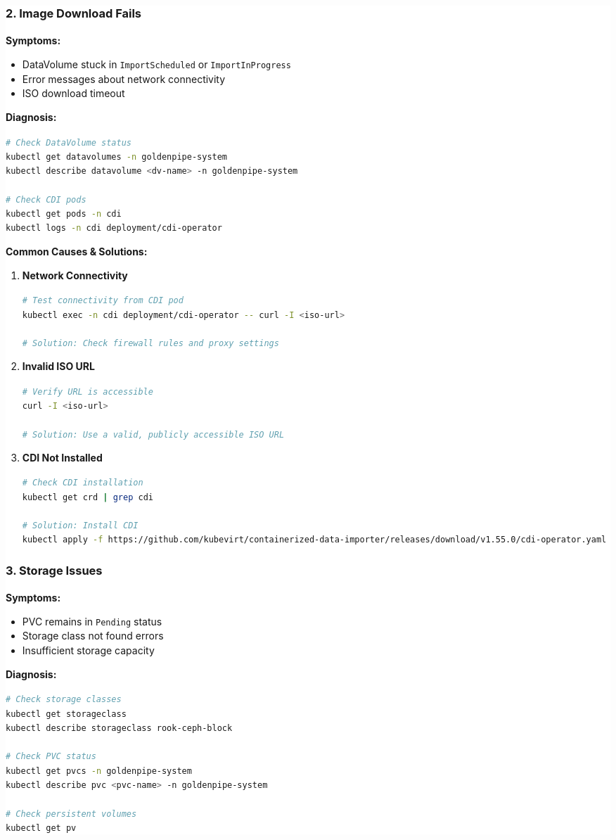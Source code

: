 ### 2. Image Download Fails

**Symptoms:**
- DataVolume stuck in `ImportScheduled` or `ImportInProgress`
- Error messages about network connectivity
- ISO download timeout

**Diagnosis:**
```bash
# Check DataVolume status
kubectl get datavolumes -n goldenpipe-system
kubectl describe datavolume <dv-name> -n goldenpipe-system

# Check CDI pods
kubectl get pods -n cdi
kubectl logs -n cdi deployment/cdi-operator
```

**Common Causes & Solutions:**

1. **Network Connectivity**
   ```bash
   # Test connectivity from CDI pod
   kubectl exec -n cdi deployment/cdi-operator -- curl -I <iso-url>
   
   # Solution: Check firewall rules and proxy settings
   ```

2. **Invalid ISO URL**
   ```bash
   # Verify URL is accessible
   curl -I <iso-url>
   
   # Solution: Use a valid, publicly accessible ISO URL
   ```

3. **CDI Not Installed**
   ```bash
   # Check CDI installation
   kubectl get crd | grep cdi
   
   # Solution: Install CDI
   kubectl apply -f https://github.com/kubevirt/containerized-data-importer/releases/download/v1.55.0/cdi-operator.yaml
   ```

### 3. Storage Issues

**Symptoms:**
- PVC remains in `Pending` status
- Storage class not found errors
- Insufficient storage capacity

**Diagnosis:**
```bash
# Check storage classes
kubectl get storageclass
kubectl describe storageclass rook-ceph-block

# Check PVC status
kubectl get pvcs -n goldenpipe-system
kubectl describe pvc <pvc-name> -n goldenpipe-system

# Check persistent volumes
kubectl get pv
```

